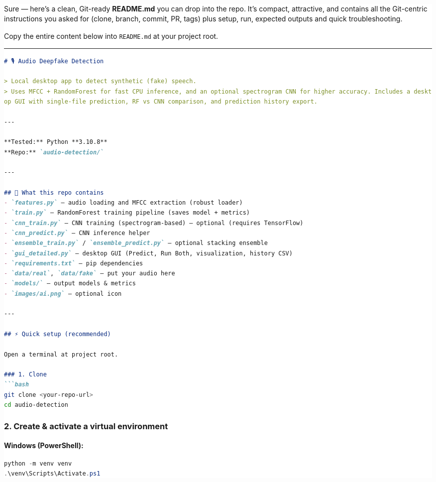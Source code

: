 Sure — here’s a clean, Git-ready **README.md** you can drop into the repo. It’s compact, attractive, and contains all the Git-centric instructions you asked for (clone, branch, commit, PR, tags) plus setup, run, expected outputs and quick troubleshooting.

Copy the entire content below into `README.md` at your project root.

---

````markdown
# 🎙️ Audio Deepfake Detection

> Local desktop app to detect synthetic (fake) speech.  
> Uses MFCC + RandomForest for fast CPU inference, and an optional spectrogram CNN for higher accuracy. Includes a desktop GUI with single-file prediction, RF vs CNN comparison, and prediction history export.

---

**Tested:** Python **3.10.8**  
**Repo:** `audio-detection/`

---

## 🔎 What this repo contains
- `features.py` — audio loading and MFCC extraction (robust loader)
- `train.py` — RandomForest training pipeline (saves model + metrics)
- `cnn_train.py` — CNN training (spectrogram-based) — optional (requires TensorFlow)
- `cnn_predict.py` — CNN inference helper
- `ensemble_train.py` / `ensemble_predict.py` — optional stacking ensemble
- `gui_detailed.py` — desktop GUI (Predict, Run Both, visualization, history CSV)
- `requirements.txt` — pip dependencies
- `data/real`, `data/fake` — put your audio here
- `models/` — output models & metrics
- `images/ai.png` — optional icon

---

## ⚡ Quick setup (recommended)

Open a terminal at project root.

### 1. Clone
```bash
git clone <your-repo-url>
cd audio-detection
````

### 2. Create & activate a virtual environment

**Windows (PowerShell):**

```powershell
python -m venv venv
.\venv\Scripts\Activate.ps1
```
